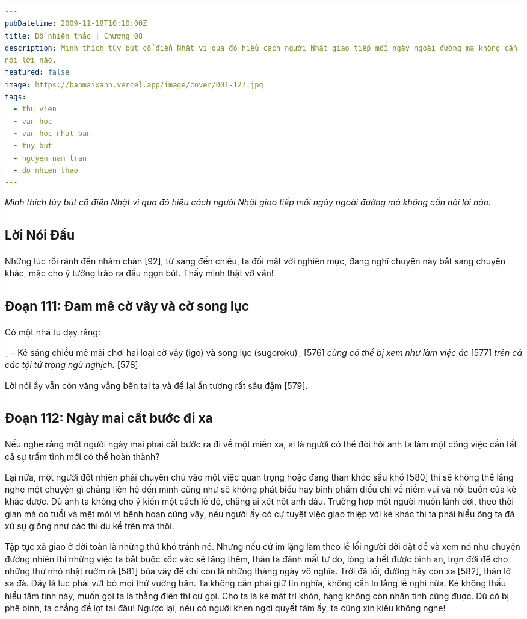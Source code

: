 ```yaml
---
pubDatetime: 2009-11-18T10:10:00Z
title: Đồ nhiên thảo | Chương 08
description: Mình thích tùy bút cổ điển Nhật vì qua đó hiểu cách người Nhật giao tiếp mỗi ngày ngoài đường mà không cần nói lời nào.
featured: false
image: https://banmaixanh.vercel.app/image/cover/001-127.jpg
tags:
  - thu vien
  - van hoc
  - van hoc nhat ban
  - tuy but
  - nguyen nam tran
  - do nhien thao
---
```


_Mình thích tùy bút cổ điển Nhật vì qua đó hiểu cách người Nhật giao tiếp mỗi ngày ngoài đường mà không cần nói lời nào._

## Lời Nói Đầu

Những lúc rỗi rảnh đến nhàm chán [92], từ sáng đến chiều, ta đối mặt với nghiên mực, đang nghĩ chuyện này bắt sang chuyện khác, mặc cho ý tưởng trào ra đầu ngọn bút. Thấy mình thật vớ vẩn!

## Đoạn 111: Đam mê cờ vây và cờ song lục

Có một nhà tu dạy rằng:

_ – Kẻ sáng chiều mê mải chơi hai loại cờ vây (igo) và song lục (sugoroku)_ [576] _cũng có thể bị xem như làm việc ác_ [577] _trên cả các tội tứ trọng ngũ nghịch._ [578]

Lời nói ấy vẫn còn văng vẳng bên tai ta và để lại ấn tượng rất sâu đậm [579].

## Đoạn 112: Ngày mai cất bước đi xa

Nếu nghe rằng một người ngày mai phải cất bước ra đi về một miền xa, ai là người có thể đòi hỏi anh ta làm một công việc cần tất cả sự trầm tĩnh mới có thể hoàn thành?

Lại nữa, một người đột nhiên phải chuyên chú vào một việc quan trọng hoặc đang than khóc sầu khổ [580] thì sẽ không thể lắng nghe một chuyện gì chẳng liên hệ đến mình cũng như sẽ không phát biểu hay bình phẩm điều chi về niềm vui và nỗi buồn của kẻ khác được. Dù anh ta không cho ý kiến một cách lễ độ, chẳng ai xét nét anh đâu. Trường hợp một người muốn lánh đời, theo thời gian mà có tuổi và mệt mỏi vì bệnh hoạn cũng vậy, nếu người ấy có cự tuyệt việc giao thiệp với kẻ khác thì ta phải hiểu ông ta đã xử sự giống như các thí dụ kể trên mà thôi.

Tập tục xã giao ở đời toàn là những thứ khó tránh né. Nhưng nếu cứ im lặng làm theo lề lối người đời đặt để và xem nó như chuyện đương nhiên thì những việc ta bắt buộc xốc vác sẽ tăng thêm, thân ta đánh mất tự do, lòng ta hết được bình an, trọn đời để cho những thứ nhỏ nhặt rườm rà [581] bủa vây để chỉ còn là những tháng ngày vô nghĩa. Trời đã tối, đường hãy còn xa [582], thân lỡ sa đà. Đây là lúc phải vứt bỏ mọi thứ vướng bận. Ta không cần phải giữ tín nghĩa, không cần lo lắng lễ nghi nữa. Kẻ không thấu hiểu tâm tình này, muốn gọi ta là thằng điên thì cứ gọi. Cho ta là kẻ mất trí khôn, hạng không còn nhân tính cũng được. Dù có bị phê bình, ta chẳng để lọt tai đâu! Ngược lại, nếu có người khen ngợi quyết tâm ấy, ta cũng xin kiếu không nghe!
